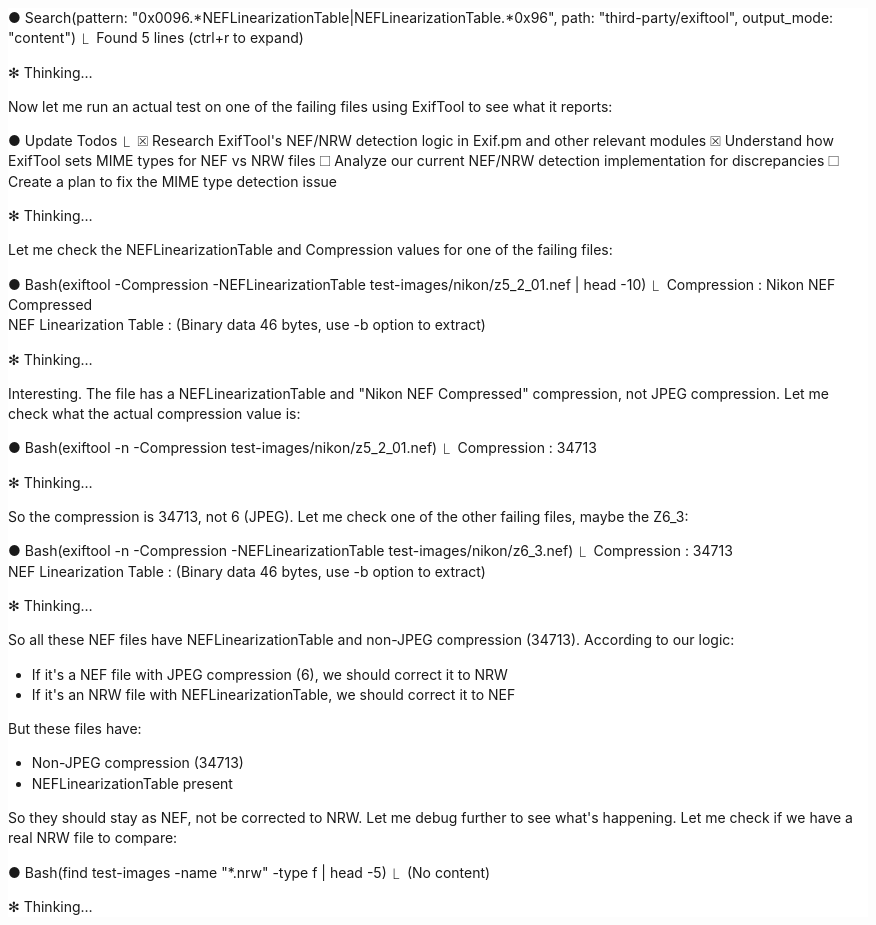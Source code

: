 ● Search(pattern: "0x0096.*NEFLinearizationTable|NEFLinearizationTable.*0x96", path: "third-party/exiftool", output_mode: "content")
  ⎿  Found 5 lines (ctrl+r to expand)

✻ Thinking…

  Now let me run an actual test on one of the failing files using ExifTool to see what it reports:

● Update Todos
  ⎿  ☒ Research ExifTool's NEF/NRW detection logic in Exif.pm and other relevant modules
     ☒ Understand how ExifTool sets MIME types for NEF vs NRW files
     ☐ Analyze our current NEF/NRW detection implementation for discrepancies
     ☐ Create a plan to fix the MIME type detection issue

✻ Thinking…

  Let me check the NEFLinearizationTable and Compression values for one of the failing files:

● Bash(exiftool -Compression -NEFLinearizationTable test-images/nikon/z5_2_01.nef | head -10)
  ⎿  Compression                     : Nikon NEF Compressed                            
     NEF Linearization Table         : (Binary data 46 bytes, use -b option to extract)

✻ Thinking…

  Interesting. The file has a NEFLinearizationTable and "Nikon NEF Compressed" compression, not JPEG compression. Let me check what the 
  actual compression value is:

● Bash(exiftool -n -Compression test-images/nikon/z5_2_01.nef)
  ⎿  Compression                     : 34713

✻ Thinking…

  So the compression is 34713, not 6 (JPEG). Let me check one of the other failing files, maybe the Z6_3:

● Bash(exiftool -n -Compression -NEFLinearizationTable test-images/nikon/z6_3.nef)
  ⎿  Compression                     : 34713                                           
     NEF Linearization Table         : (Binary data 46 bytes, use -b option to extract)

✻ Thinking…

  So all these NEF files have NEFLinearizationTable and non-JPEG compression (34713). According to our logic:
  - If it's a NEF file with JPEG compression (6), we should correct it to NRW
  - If it's an NRW file with NEFLinearizationTable, we should correct it to NEF

  But these files have:
  - Non-JPEG compression (34713)
  - NEFLinearizationTable present

  So they should stay as NEF, not be corrected to NRW. Let me debug further to see what's happening. Let me check if we have a real NRW 
  file to compare:

● Bash(find test-images -name "*.nrw" -type f | head -5)
  ⎿  (No content)

✻ Thinking…
